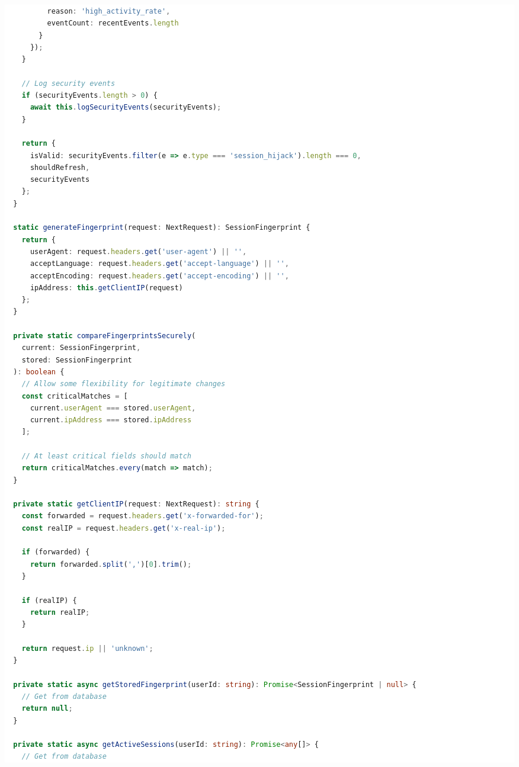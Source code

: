 ```typescript
          reason: 'high_activity_rate',
          eventCount: recentEvents.length
        }
      });
    }
    
    // Log security events
    if (securityEvents.length > 0) {
      await this.logSecurityEvents(securityEvents);
    }
    
    return {
      isValid: securityEvents.filter(e => e.type === 'session_hijack').length === 0,
      shouldRefresh,
      securityEvents
    };
  }
  
  static generateFingerprint(request: NextRequest): SessionFingerprint {
    return {
      userAgent: request.headers.get('user-agent') || '',
      acceptLanguage: request.headers.get('accept-language') || '',
      acceptEncoding: request.headers.get('accept-encoding') || '',
      ipAddress: this.getClientIP(request)
    };
  }
  
  private static compareFingerprintsSecurely(
    current: SessionFingerprint, 
    stored: SessionFingerprint
  ): boolean {
    // Allow some flexibility for legitimate changes
    const criticalMatches = [
      current.userAgent === stored.userAgent,
      current.ipAddress === stored.ipAddress
    ];
    
    // At least critical fields should match
    return criticalMatches.every(match => match);
  }
  
  private static getClientIP(request: NextRequest): string {
    const forwarded = request.headers.get('x-forwarded-for');
    const realIP = request.headers.get('x-real-ip');
    
    if (forwarded) {
      return forwarded.split(',')[0].trim();
    }
    
    if (realIP) {
      return realIP;
    }
    
    return request.ip || 'unknown';
  }
  
  private static async getStoredFingerprint(userId: string): Promise<SessionFingerprint | null> {
    // Get from database
    return null;
  }
  
  private static async getActiveSessions(userId: string): Promise<any[]> {
    // Get from database
```